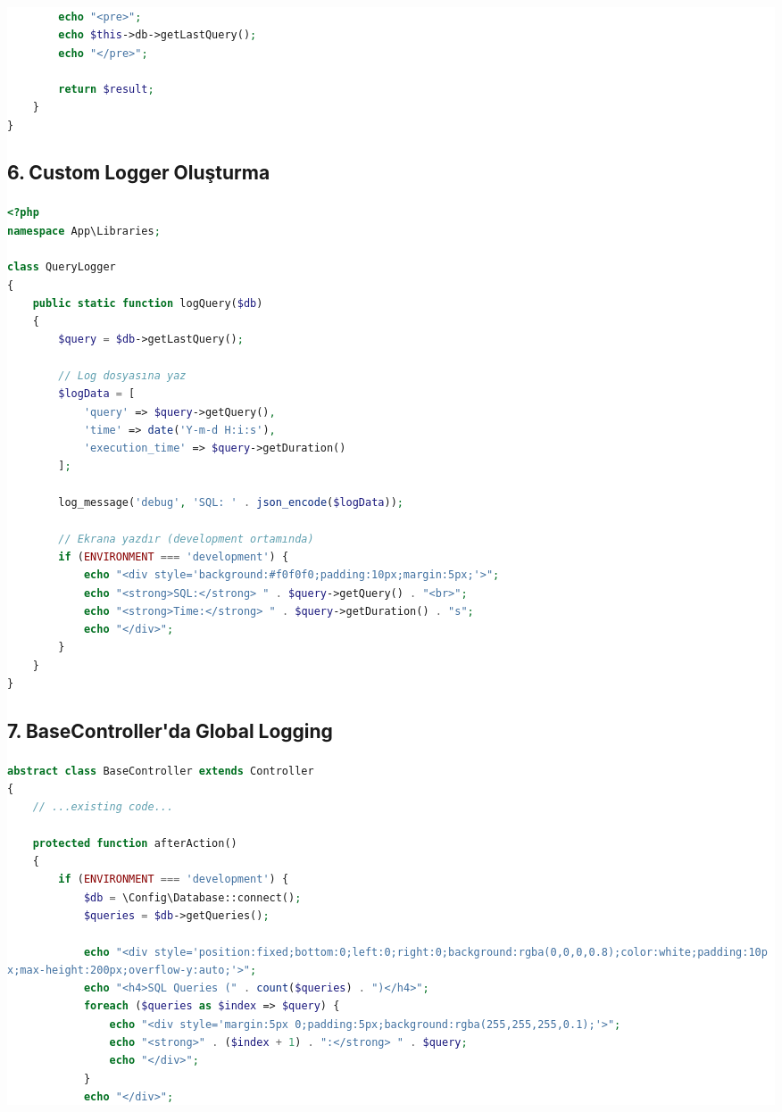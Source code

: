 ````php
        echo "<pre>";
        echo $this->db->getLastQuery();
        echo "</pre>";
        
        return $result;
    }
}
````

## 6. Custom Logger Oluşturma

````php
<?php
namespace App\Libraries;

class QueryLogger
{
    public static function logQuery($db)
    {
        $query = $db->getLastQuery();
        
        // Log dosyasına yaz
        $logData = [
            'query' => $query->getQuery(),
            'time' => date('Y-m-d H:i:s'),
            'execution_time' => $query->getDuration()
        ];
        
        log_message('debug', 'SQL: ' . json_encode($logData));
        
        // Ekrana yazdır (development ortamında)
        if (ENVIRONMENT === 'development') {
            echo "<div style='background:#f0f0f0;padding:10px;margin:5px;'>";
            echo "<strong>SQL:</strong> " . $query->getQuery() . "<br>";
            echo "<strong>Time:</strong> " . $query->getDuration() . "s";
            echo "</div>";
        }
    }
}
````

## 7. BaseController'da Global Logging

````php
abstract class BaseController extends Controller
{
    // ...existing code...
    
    protected function afterAction()
    {
        if (ENVIRONMENT === 'development') {
            $db = \Config\Database::connect();
            $queries = $db->getQueries();
            
            echo "<div style='position:fixed;bottom:0;left:0;right:0;background:rgba(0,0,0,0.8);color:white;padding:10px;max-height:200px;overflow-y:auto;'>";
            echo "<h4>SQL Queries (" . count($queries) . ")</h4>";
            foreach ($queries as $index => $query) {
                echo "<div style='margin:5px 0;padding:5px;background:rgba(255,255,255,0.1);'>";
                echo "<strong>" . ($index + 1) . ":</strong> " . $query;
                echo "</div>";
            }
            echo "</div>";
````